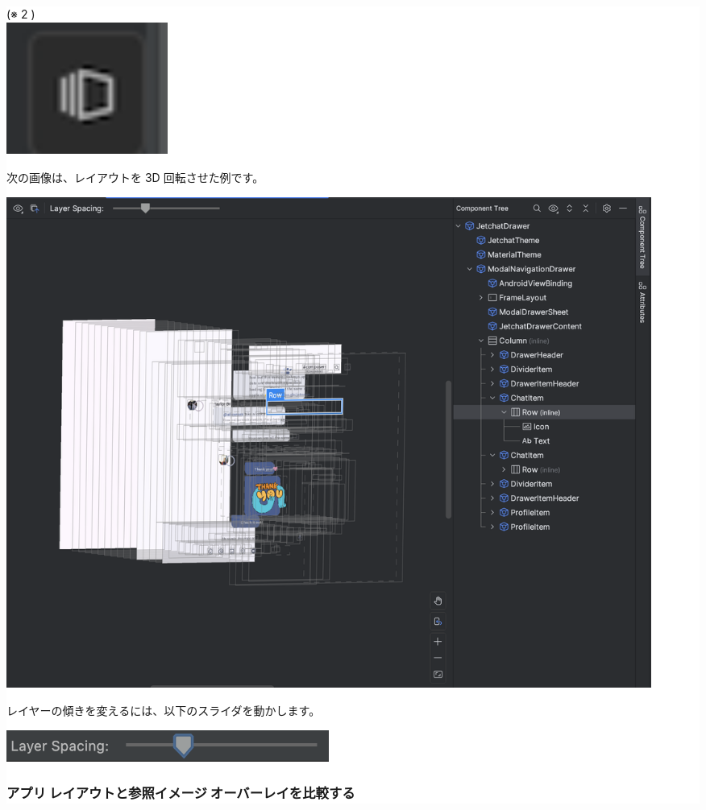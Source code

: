 (※ 2 )  
<img src="./画像/layout-inspector-rotation-icon.png" width="200">

次の画像は、レイアウトを 3D 回転させた例です。

<img src="./画像/li-3d-mode.png" width="800">

レイヤーの傾きを変えるには、以下のスライダを動かします。

<img src="./画像/layout-inspector-layer-spacing.png" width="400">


### アプリ レイアウトと参照イメージ オーバーレイを比較する
